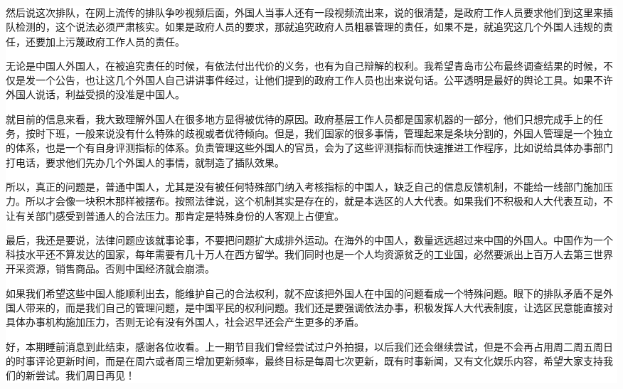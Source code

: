 然后说这次排队，在网上流传的排队争吵视频后面，外国人当事人还有一段视频流出来，说的很清楚，是政府工作人员要求他们到这里来插队检测的，这个说法必须严肃核实。如果是政府人员的要求，那就追究政府人员粗暴管理的责任，如果不是，就追究这几个外国人违规的责任，还要加上污蔑政府工作人员的责任。

无论是中国人外国人，在被追究责任的时候，有依法付出代价的义务，也有为自己辩解的权利。我希望青岛市公布最终调查结果的时候，不仅是发一个公告，也让这几个外国人自己讲讲事件经过，让他们提到的政府工作人员也出来说句话。公平透明是最好的舆论工具。如果不许外国人说话，利益受损的没准是中国人。

就目前的信息来看，我大致理解外国人在很多地方显得被优待的原因。政府基层工作人员都是国家机器的一部分，他们只想完成手上的任务，按时下班，一般来说没有什么特殊的歧视或者优待倾向。但是，我们国家的很多事情，管理起来是条块分割的，外国人管理是一个独立的体系，也是一个有自身评测指标的体系。负责管理这些外国人的官员，会为了这些评测指标而快速推进工作程序，比如说给具体办事部门打电话，要求他们先办几个外国人的事情，就制造了插队效果。

所以，真正的问题是，普通中国人，尤其是没有被任何特殊部门纳入考核指标的中国人，缺乏自己的信息反馈机制，不能给一线部门施加压力。所以才会像一块积木那样被摆布。按照法律说，这个机制其实是存在的，就是本选区的人大代表。如果我们不积极和人大代表互动，不让有关部门感受到普通人的合法压力。那肯定是特殊身份的人客观上占便宜。

最后，我还是要说，法律问题应该就事论事，不要把问题扩大成排外运动。在海外的中国人，数量远远超过来中国的外国人。中国作为一个科技水平还不算发达的国家，每年需要有几十万人在西方留学。我们同时也是一个人均资源贫乏的工业国，必然要派出上百万人去第三世界开采资源，销售商品。否则中国经济就会崩溃。

如果我们希望这些中国人能顺利出去，能维护自己的合法权利，就不应该把外国人在中国的问题看成一个特殊问题。眼下的排队矛盾不是外国人带来的，而是我们自己的管理问题，是中国平民的权利问题。我们还是要强调依法办事，积极发挥人大代表制度，让选区民意能直接对具体办事机构施加压力，否则无论有没有外国人，社会迟早还会产生更多的矛盾。

好，本期睡前消息到此结束，感谢各位收看。上一期节目我们曾经尝试过户外拍摄，以后我们还会继续尝试，但是不会再占用周二周五周日的时事评论更新时间，而是在周六或者周三增加更新频率，最终目标是每周七次更新，既有时事新闻，又有文化娱乐内容，希望大家支持我们的新尝试。我们周日再见！
